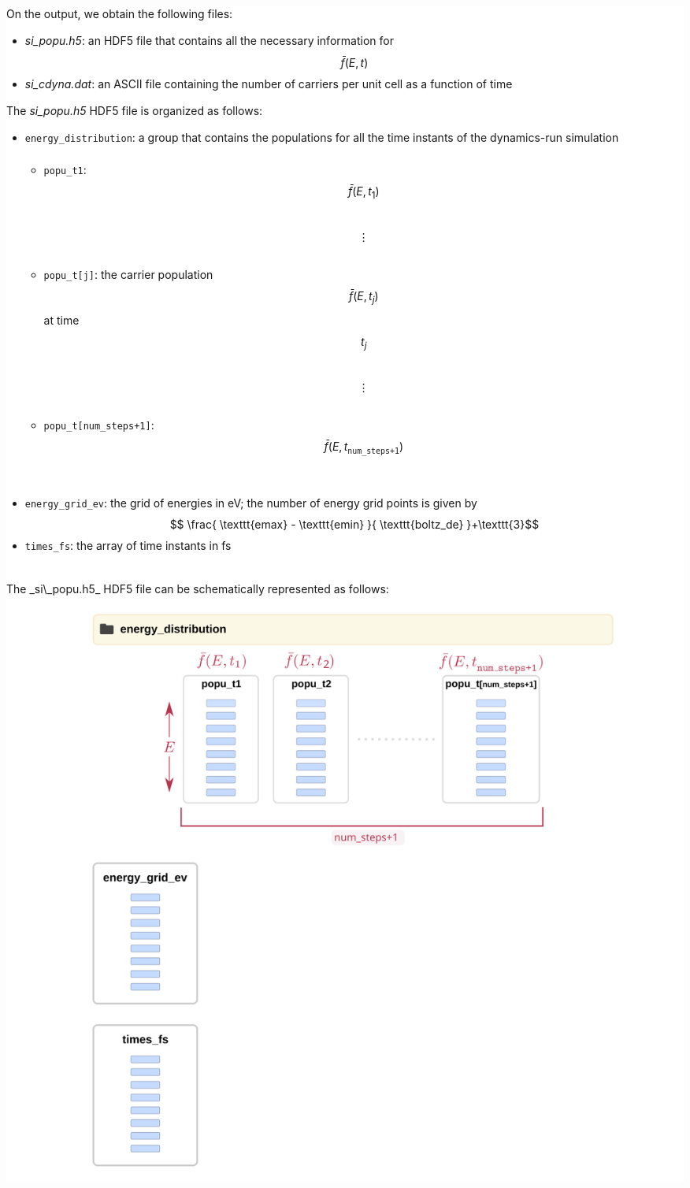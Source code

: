 On the output, we obtain the following files: 

- _si\_popu.h5_: an HDF5 file that contains all the necessary information for $$\bar{f}(E,t) $$
- _si_cdyna.dat_: an ASCII file containing the number of carriers per unit cell as a function of time

The _si\_popu.h5_ HDF5 file is organized as follows:

- `energy_distribution`: a group that contains the populations for all the time instants of the dynamics-run simulation
  <br/><br/>
  - `popu_t1`: $$ \bar{f}(E,t_1) $$
  <br/>$$\vdots$$<br/>
  - `popu_t[j]`: the carrier population $$\bar{f}(E,t_j)$$ at time $$t_j$$
  <br/>$$\vdots$$<br/>
  - `popu_t[num_steps+1]`: $$ \bar{f}(E,t_{\texttt{num_steps+1}}) $$
  <br/><br/>
- `energy_grid_ev`: the grid of energies in eV; the number of energy grid points is given by $$ \frac{ \texttt{emax} - \texttt{emin} }{ \texttt{boltz_de} }+\texttt{3}$$
- `times_fs`: the array of time instants in fs

<br/>
The _si\_popu.h5_ HDF5 file can be schematically represented as follows:
<img src="images/diagram_hdf5_dynamics/diagram_hdf5_dynamics-pp.svg" alt="diagram_hdf5_dynamics-pp">
